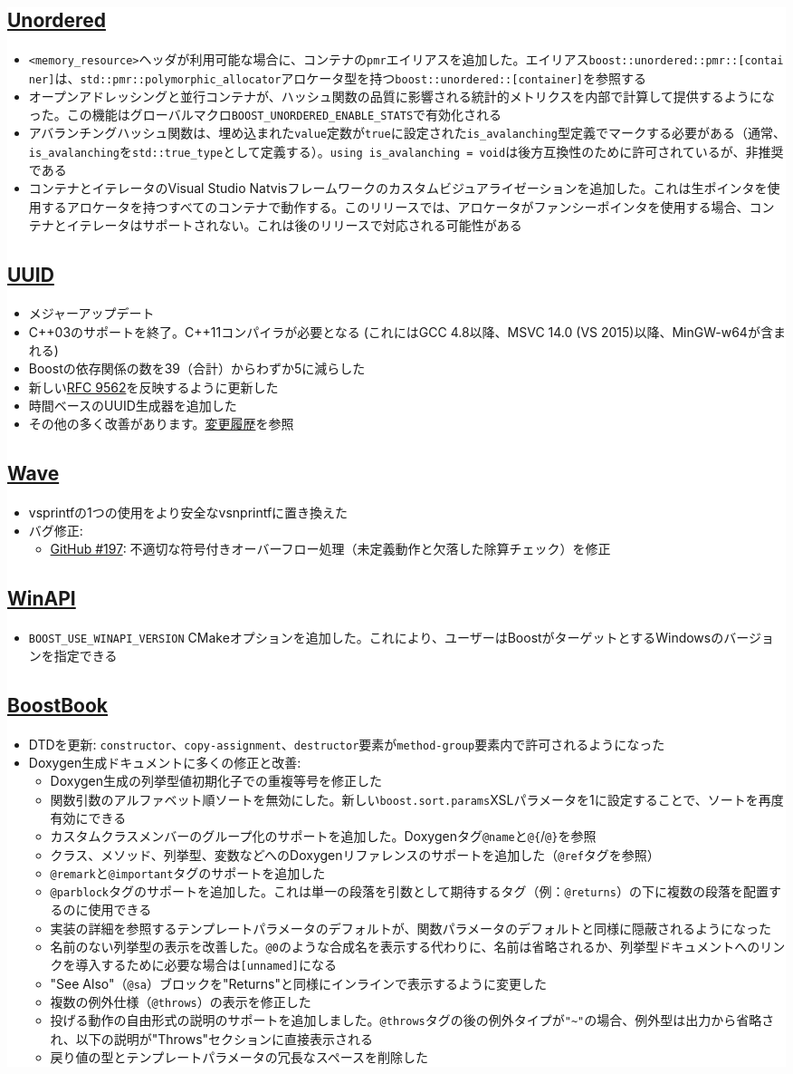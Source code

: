 ## <a id="unordered" href="#unordered">Unordered</a>

- `<memory_resource>`ヘッダが利用可能な場合に、コンテナの`pmr`エイリアスを追加した。エイリアス`boost::unordered::pmr::[container]`は、`std::pmr::polymorphic_allocator`アロケータ型を持つ`boost::unordered::[container]`を参照する
- オープンアドレッシングと並行コンテナが、ハッシュ関数の品質に影響される統計的メトリクスを内部で計算して提供するようになった。この機能はグローバルマクロ`BOOST_UNORDERED_ENABLE_STATS`で有効化される
- アバランチングハッシュ関数は、埋め込まれた`value`定数が`true`に設定された`is_avalanching`型定義でマークする必要がある（通常、`is_avalanching`を`std::true_type`として定義する）。`using is_avalanching = void`は後方互換性のために許可されているが、非推奨である
- コンテナとイテレータのVisual Studio Natvisフレームワークのカスタムビジュアライゼーションを追加した。これは生ポインタを使用するアロケータを持つすべてのコンテナで動作する。このリリースでは、アロケータがファンシーポインタを使用する場合、コンテナとイテレータはサポートされない。これは後のリリースで対応される可能性がある


## <a id="uuid" href="#uuid">UUID</a>

- メジャーアップデート
- C++03のサポートを終了。C++11コンパイラが必要となる (これにはGCC 4.8以降、MSVC 14.0 (VS 2015)以降、MinGW-w64が含まれる)
- Boostの依存関係の数を39（合計）からわずか5に減らした
- 新しい[RFC 9562](https://datatracker.ietf.org/doc/rfc9562/)を反映するように更新した
- 時間ベースのUUID生成器を追加した
- その他の多く改善があります。[変更履歴](https://www.boost.org/doc/libs/1_85_0/libs/uuid/doc/html/uuid.html#changes)を参照


## <a id="wave" href="#wave">Wave</a>

- vsprintfの1つの使用をより安全なvsnprintfに置き換えた
- バグ修正:
    - [GitHub #197](https://github.com/boostorg/wave/issues/197): 不適切な符号付きオーバーフロー処理（未定義動作と欠落した除算チェック）を修正


## <a id="winapi" href="#winapi">WinAPI</a>

- `BOOST_USE_WINAPI_VERSION` CMakeオプションを追加した。これにより、ユーザーはBoostがターゲットとするWindowsのバージョンを指定できる


## <a id="boostbook" href="#boostbook">BoostBook</a>

- DTDを更新: `constructor`、`copy-assignment`、`destructor`要素が`method-group`要素内で許可されるようになった
- Doxygen生成ドキュメントに多くの修正と改善:
    - Doxygen生成の列挙型値初期化子での重複等号を修正した
    - 関数引数のアルファベット順ソートを無効にした。新しい`boost.sort.params`XSLパラメータを1に設定することで、ソートを再度有効にできる
    - カスタムクラスメンバーのグループ化のサポートを追加した。Doxygenタグ`@name`と`@{`/`@}`を参照
    - クラス、メソッド、列挙型、変数などへのDoxygenリファレンスのサポートを追加した（`@ref`タグを参照）
    - `@remark`と`@important`タグのサポートを追加した
    - `@parblock`タグのサポートを追加した。これは単一の段落を引数として期待するタグ（例：`@returns`）の下に複数の段落を配置するのに使用できる
    - 実装の詳細を参照するテンプレートパラメータのデフォルトが、関数パラメータのデフォルトと同様に隠蔽されるようになった
    - 名前のない列挙型の表示を改善した。`@0`のような合成名を表示する代わりに、名前は省略されるか、列挙型ドキュメントへのリンクを導入するために必要な場合は`[unnamed]`になる
    - "See Also"（`@sa`）ブロックを"Returns"と同様にインラインで表示するように変更した
    - 複数の例外仕様（`@throws`）の表示を修正した
    - 投げる動作の自由形式の説明のサポートを追加しました。`@throws`タグの後の例外タイプが`"~"`の場合、例外型は出力から省略され、以下の説明が"Throws"セクションに直接表示される
    - 戻り値の型とテンプレートパラメータの冗長なスペースを削除した
